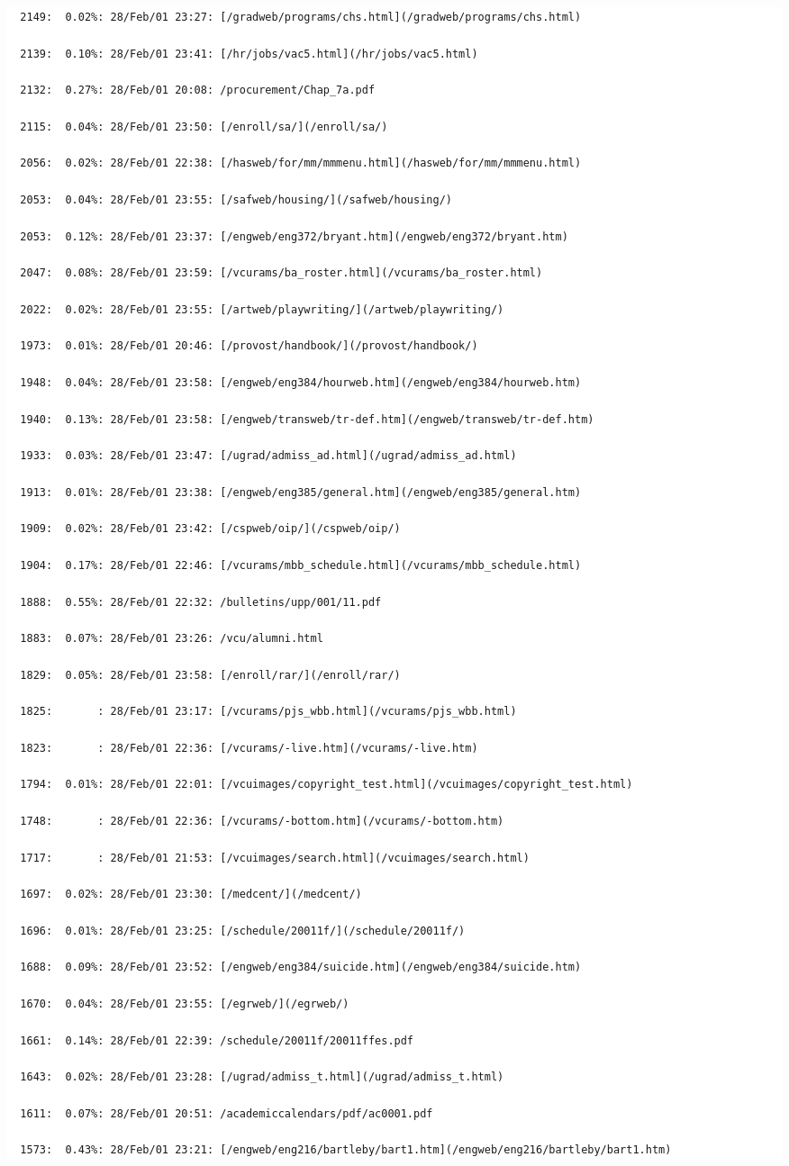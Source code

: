       2149:  0.02%: 28/Feb/01 23:27: [/gradweb/programs/chs.html](/gradweb/programs/chs.html)

      2139:  0.10%: 28/Feb/01 23:41: [/hr/jobs/vac5.html](/hr/jobs/vac5.html)

      2132:  0.27%: 28/Feb/01 20:08: /procurement/Chap_7a.pdf

      2115:  0.04%: 28/Feb/01 23:50: [/enroll/sa/](/enroll/sa/)

      2056:  0.02%: 28/Feb/01 22:38: [/hasweb/for/mm/mmmenu.html](/hasweb/for/mm/mmmenu.html)

      2053:  0.04%: 28/Feb/01 23:55: [/safweb/housing/](/safweb/housing/)

      2053:  0.12%: 28/Feb/01 23:37: [/engweb/eng372/bryant.htm](/engweb/eng372/bryant.htm)

      2047:  0.08%: 28/Feb/01 23:59: [/vcurams/ba_roster.html](/vcurams/ba_roster.html)

      2022:  0.02%: 28/Feb/01 23:55: [/artweb/playwriting/](/artweb/playwriting/)

      1973:  0.01%: 28/Feb/01 20:46: [/provost/handbook/](/provost/handbook/)

      1948:  0.04%: 28/Feb/01 23:58: [/engweb/eng384/hourweb.htm](/engweb/eng384/hourweb.htm)

      1940:  0.13%: 28/Feb/01 23:58: [/engweb/transweb/tr-def.htm](/engweb/transweb/tr-def.htm)

      1933:  0.03%: 28/Feb/01 23:47: [/ugrad/admiss_ad.html](/ugrad/admiss_ad.html)

      1913:  0.01%: 28/Feb/01 23:38: [/engweb/eng385/general.htm](/engweb/eng385/general.htm)

      1909:  0.02%: 28/Feb/01 23:42: [/cspweb/oip/](/cspweb/oip/)

      1904:  0.17%: 28/Feb/01 22:46: [/vcurams/mbb_schedule.html](/vcurams/mbb_schedule.html)

      1888:  0.55%: 28/Feb/01 22:32: /bulletins/upp/001/11.pdf

      1883:  0.07%: 28/Feb/01 23:26: /vcu/alumni.html

      1829:  0.05%: 28/Feb/01 23:58: [/enroll/rar/](/enroll/rar/)

      1825:       : 28/Feb/01 23:17: [/vcurams/pjs_wbb.html](/vcurams/pjs_wbb.html)

      1823:       : 28/Feb/01 22:36: [/vcurams/-live.htm](/vcurams/-live.htm)

      1794:  0.01%: 28/Feb/01 22:01: [/vcuimages/copyright_test.html](/vcuimages/copyright_test.html)

      1748:       : 28/Feb/01 22:36: [/vcurams/-bottom.htm](/vcurams/-bottom.htm)

      1717:       : 28/Feb/01 21:53: [/vcuimages/search.html](/vcuimages/search.html)

      1697:  0.02%: 28/Feb/01 23:30: [/medcent/](/medcent/)

      1696:  0.01%: 28/Feb/01 23:25: [/schedule/20011f/](/schedule/20011f/)

      1688:  0.09%: 28/Feb/01 23:52: [/engweb/eng384/suicide.htm](/engweb/eng384/suicide.htm)

      1670:  0.04%: 28/Feb/01 23:55: [/egrweb/](/egrweb/)

      1661:  0.14%: 28/Feb/01 22:39: /schedule/20011f/20011ffes.pdf

      1643:  0.02%: 28/Feb/01 23:28: [/ugrad/admiss_t.html](/ugrad/admiss_t.html)

      1611:  0.07%: 28/Feb/01 20:51: /academiccalendars/pdf/ac0001.pdf

      1573:  0.43%: 28/Feb/01 23:21: [/engweb/eng216/bartleby/bart1.htm](/engweb/eng216/bartleby/bart1.htm)
